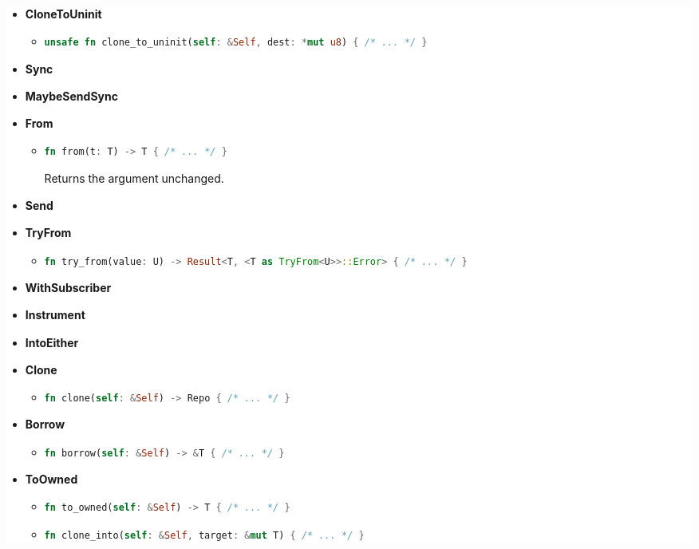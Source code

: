 - **CloneToUninit**
  - ```rust
    unsafe fn clone_to_uninit(self: &Self, dest: *mut u8) { /* ... */ }
    ```

- **Sync**
- **MaybeSendSync**
- **From**
  - ```rust
    fn from(t: T) -> T { /* ... */ }
    ```
    Returns the argument unchanged.

- **Send**
- **TryFrom**
  - ```rust
    fn try_from(value: U) -> Result<T, <T as TryFrom<U>>::Error> { /* ... */ }
    ```

- **WithSubscriber**
- **Instrument**
- **IntoEither**
- **Clone**
  - ```rust
    fn clone(self: &Self) -> Repo { /* ... */ }
    ```

- **Borrow**
  - ```rust
    fn borrow(self: &Self) -> &T { /* ... */ }
    ```

- **ToOwned**
  - ```rust
    fn to_owned(self: &Self) -> T { /* ... */ }
    ```

  - ```rust
    fn clone_into(self: &Self, target: &mut T) { /* ... */ }
    ```

